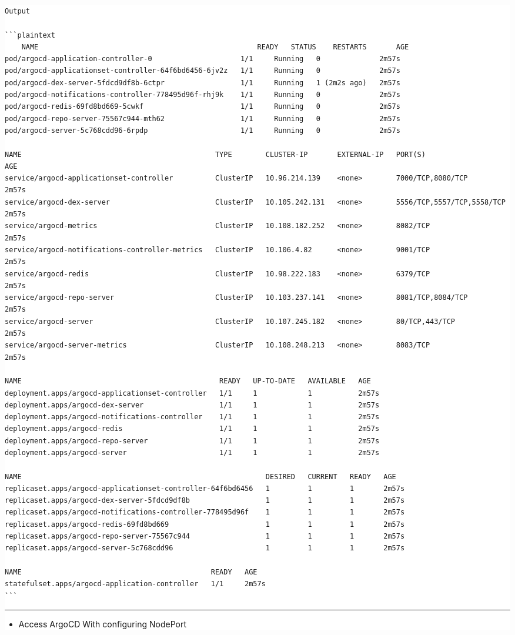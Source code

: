     Output

    ```plaintext
        NAME                                                    READY   STATUS    RESTARTS       AGE
    pod/argocd-application-controller-0                     1/1     Running   0              2m57s
    pod/argocd-applicationset-controller-64f6bd6456-6jv2z   1/1     Running   0              2m57s
    pod/argocd-dex-server-5fdcd9df8b-6ctpr                  1/1     Running   1 (2m2s ago)   2m57s
    pod/argocd-notifications-controller-778495d96f-rhj9k    1/1     Running   0              2m57s
    pod/argocd-redis-69fd8bd669-5cwkf                       1/1     Running   0              2m57s
    pod/argocd-repo-server-75567c944-mth62                  1/1     Running   0              2m57s
    pod/argocd-server-5c768cdd96-6rpdp                      1/1     Running   0              2m57s

    NAME                                              TYPE        CLUSTER-IP       EXTERNAL-IP   PORT(S)                      AGE
    service/argocd-applicationset-controller          ClusterIP   10.96.214.139    <none>        7000/TCP,8080/TCP            2m57s
    service/argocd-dex-server                         ClusterIP   10.105.242.131   <none>        5556/TCP,5557/TCP,5558/TCP   2m57s
    service/argocd-metrics                            ClusterIP   10.108.182.252   <none>        8082/TCP                     2m57s
    service/argocd-notifications-controller-metrics   ClusterIP   10.106.4.82      <none>        9001/TCP                     2m57s
    service/argocd-redis                              ClusterIP   10.98.222.183    <none>        6379/TCP                     2m57s
    service/argocd-repo-server                        ClusterIP   10.103.237.141   <none>        8081/TCP,8084/TCP            2m57s
    service/argocd-server                             ClusterIP   10.107.245.182   <none>        80/TCP,443/TCP               2m57s
    service/argocd-server-metrics                     ClusterIP   10.108.248.213   <none>        8083/TCP                     2m57s

    NAME                                               READY   UP-TO-DATE   AVAILABLE   AGE
    deployment.apps/argocd-applicationset-controller   1/1     1            1           2m57s
    deployment.apps/argocd-dex-server                  1/1     1            1           2m57s
    deployment.apps/argocd-notifications-controller    1/1     1            1           2m57s
    deployment.apps/argocd-redis                       1/1     1            1           2m57s
    deployment.apps/argocd-repo-server                 1/1     1            1           2m57s
    deployment.apps/argocd-server                      1/1     1            1           2m57s

    NAME                                                          DESIRED   CURRENT   READY   AGE
    replicaset.apps/argocd-applicationset-controller-64f6bd6456   1         1         1       2m57s
    replicaset.apps/argocd-dex-server-5fdcd9df8b                  1         1         1       2m57s
    replicaset.apps/argocd-notifications-controller-778495d96f    1         1         1       2m57s
    replicaset.apps/argocd-redis-69fd8bd669                       1         1         1       2m57s
    replicaset.apps/argocd-repo-server-75567c944                  1         1         1       2m57s
    replicaset.apps/argocd-server-5c768cdd96                      1         1         1       2m57s

    NAME                                             READY   AGE
    statefulset.apps/argocd-application-controller   1/1     2m57s
    ```

---

- Access ArgoCD With configuring NodePort
